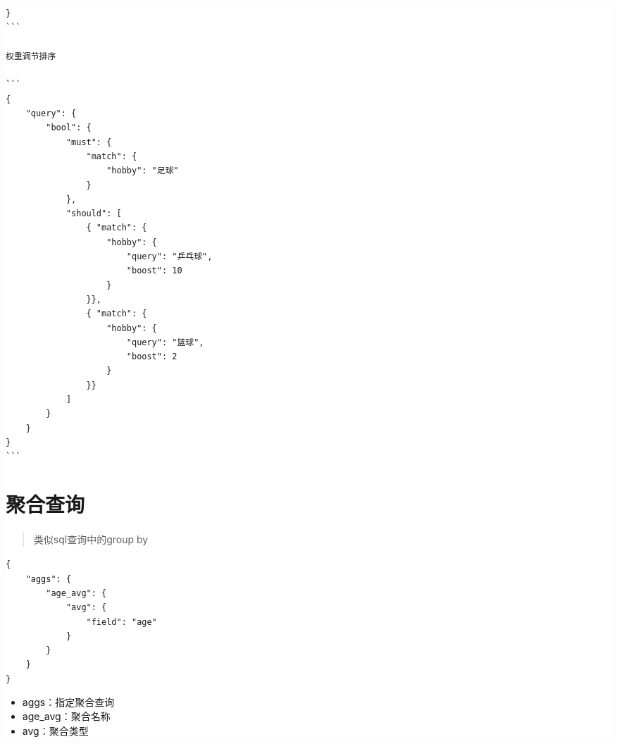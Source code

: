     }
    ```

    权重调节排序

    ```
    {
        "query": {
            "bool": {
                "must": {
                    "match": {
                        "hobby": "足球"
                    }
                },
                "should": [
                    { "match": {
                        "hobby": {
                            "query": "乒乓球",
                            "boost": 10
                        }
                    }},
                    { "match": {
                        "hobby": {
                            "query": "篮球",
                            "boost": 2
                        }
                    }}
                ]
            }
        }
    }
    ```

# 聚合查询

> 类似sql查询中的group by

```
{
    "aggs": {
        "age_avg": {
            "avg": {
                "field": "age"
            }
        }
    }
}
```

* aggs：指定聚合查询
* age_avg：聚合名称
* avg：聚合类型
